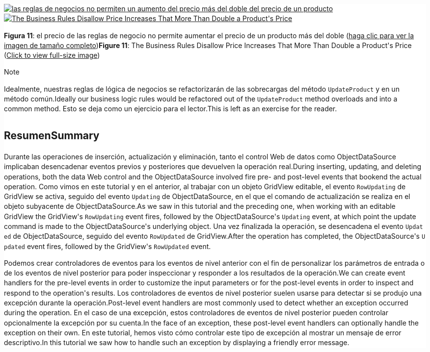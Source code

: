 <span data-ttu-id="cc5b8-234">[![las reglas de negocios no permiten un aumento del precio más del doble del precio de un producto](handling-bll-and-dal-level-exceptions-in-an-asp-net-page-cs/_static/image30.png)](handling-bll-and-dal-level-exceptions-in-an-asp-net-page-cs/_static/image29.png)</span><span class="sxs-lookup"><span data-stu-id="cc5b8-234">[![The Business Rules Disallow Price Increases That More Than Double a Product's Price](handling-bll-and-dal-level-exceptions-in-an-asp-net-page-cs/_static/image30.png)](handling-bll-and-dal-level-exceptions-in-an-asp-net-page-cs/_static/image29.png)</span></span>

<span data-ttu-id="cc5b8-235">**Figura 11**: el precio de las reglas de negocio no permite aumentar el precio de un producto más del doble ([haga clic para ver la imagen de tamaño completo](handling-bll-and-dal-level-exceptions-in-an-asp-net-page-cs/_static/image31.png))</span><span class="sxs-lookup"><span data-stu-id="cc5b8-235">**Figure 11**: The Business Rules Disallow Price Increases That More Than Double a Product's Price ([Click to view full-size image](handling-bll-and-dal-level-exceptions-in-an-asp-net-page-cs/_static/image31.png))</span></span>

> [!NOTE]
> <span data-ttu-id="cc5b8-236">Idealmente, nuestras reglas de lógica de negocios se refactorizarán de las sobrecargas del método `UpdateProduct` y en un método común.</span><span class="sxs-lookup"><span data-stu-id="cc5b8-236">Ideally our business logic rules would be refactored out of the `UpdateProduct` method overloads and into a common method.</span></span> <span data-ttu-id="cc5b8-237">Esto se deja como un ejercicio para el lector.</span><span class="sxs-lookup"><span data-stu-id="cc5b8-237">This is left as an exercise for the reader.</span></span>

## <a name="summary"></a><span data-ttu-id="cc5b8-238">Resumen</span><span class="sxs-lookup"><span data-stu-id="cc5b8-238">Summary</span></span>

<span data-ttu-id="cc5b8-239">Durante las operaciones de inserción, actualización y eliminación, tanto el control Web de datos como ObjectDataSource implicaban desencadenar eventos previos y posteriores que devuelven la operación real.</span><span class="sxs-lookup"><span data-stu-id="cc5b8-239">During inserting, updating, and deleting operations, both the data Web control and the ObjectDataSource involved fire pre- and post-level events that bookend the actual operation.</span></span> <span data-ttu-id="cc5b8-240">Como vimos en este tutorial y en el anterior, al trabajar con un objeto GridView editable, el evento `RowUpdating` de GridView se activa, seguido del evento `Updating` de ObjectDataSource, en el que el comando de actualización se realiza en el objeto subyacente de ObjectDataSource.</span><span class="sxs-lookup"><span data-stu-id="cc5b8-240">As we saw in this tutorial and the preceding one, when working with an editable GridView the GridView's `RowUpdating` event fires, followed by the ObjectDataSource's `Updating` event, at which point the update command is made to the ObjectDataSource's underlying object.</span></span> <span data-ttu-id="cc5b8-241">Una vez finalizada la operación, se desencadena el evento `Updated` de ObjectDataSource, seguido del evento `RowUpdated` de GridView.</span><span class="sxs-lookup"><span data-stu-id="cc5b8-241">After the operation has completed, the ObjectDataSource's `Updated` event fires, followed by the GridView's `RowUpdated` event.</span></span>

<span data-ttu-id="cc5b8-242">Podemos crear controladores de eventos para los eventos de nivel anterior con el fin de personalizar los parámetros de entrada o de los eventos de nivel posterior para poder inspeccionar y responder a los resultados de la operación.</span><span class="sxs-lookup"><span data-stu-id="cc5b8-242">We can create event handlers for the pre-level events in order to customize the input parameters or for the post-level events in order to inspect and respond to the operation's results.</span></span> <span data-ttu-id="cc5b8-243">Los controladores de eventos de nivel posterior suelen usarse para detectar si se produjo una excepción durante la operación.</span><span class="sxs-lookup"><span data-stu-id="cc5b8-243">Post-level event handlers are most commonly used to detect whether an exception occurred during the operation.</span></span> <span data-ttu-id="cc5b8-244">En el caso de una excepción, estos controladores de eventos de nivel posterior pueden controlar opcionalmente la excepción por su cuenta.</span><span class="sxs-lookup"><span data-stu-id="cc5b8-244">In the face of an exception, these post-level event handlers can optionally handle the exception on their own.</span></span> <span data-ttu-id="cc5b8-245">En este tutorial, hemos visto cómo controlar este tipo de excepción al mostrar un mensaje de error descriptivo.</span><span class="sxs-lookup"><span data-stu-id="cc5b8-245">In this tutorial we saw how to handle such an exception by displaying a friendly error message.</span></span>
